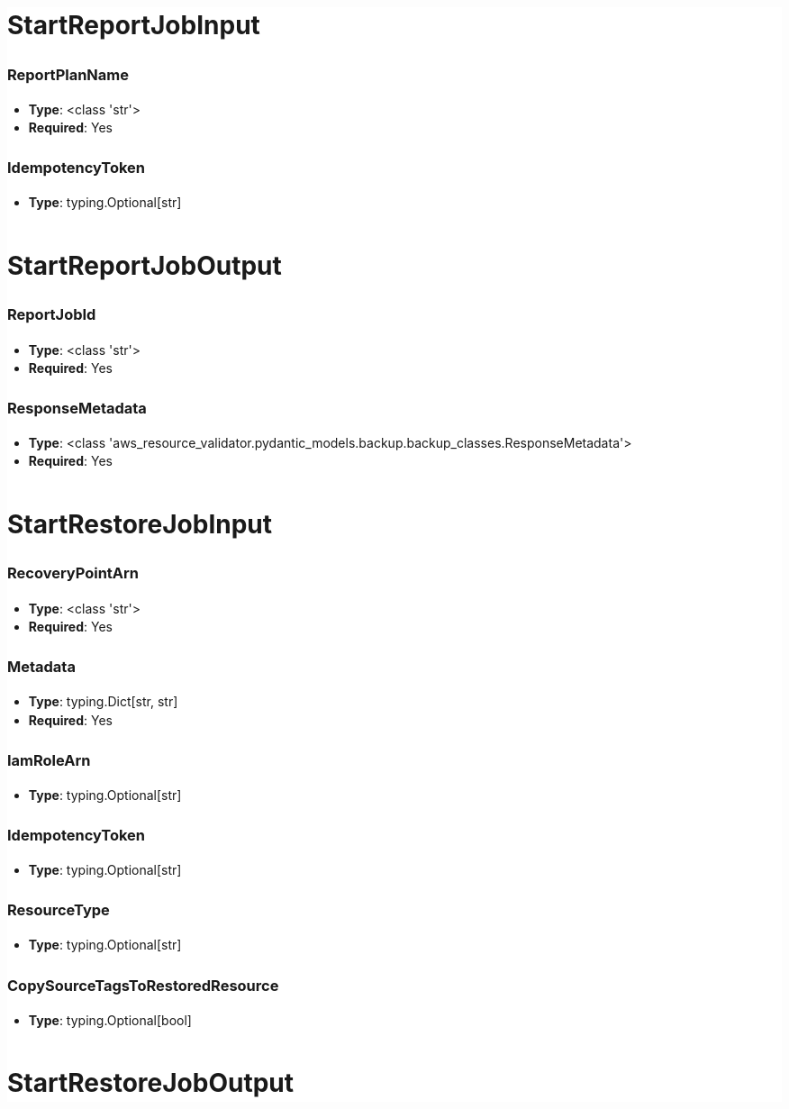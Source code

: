 
# StartReportJobInput

### ReportPlanName
- **Type**: <class 'str'>
- **Required**: Yes

### IdempotencyToken
- **Type**: typing.Optional[str]


# StartReportJobOutput

### ReportJobId
- **Type**: <class 'str'>
- **Required**: Yes

### ResponseMetadata
- **Type**: <class 'aws_resource_validator.pydantic_models.backup.backup_classes.ResponseMetadata'>
- **Required**: Yes


# StartRestoreJobInput

### RecoveryPointArn
- **Type**: <class 'str'>
- **Required**: Yes

### Metadata
- **Type**: typing.Dict[str, str]
- **Required**: Yes

### IamRoleArn
- **Type**: typing.Optional[str]

### IdempotencyToken
- **Type**: typing.Optional[str]

### ResourceType
- **Type**: typing.Optional[str]

### CopySourceTagsToRestoredResource
- **Type**: typing.Optional[bool]


# StartRestoreJobOutput
